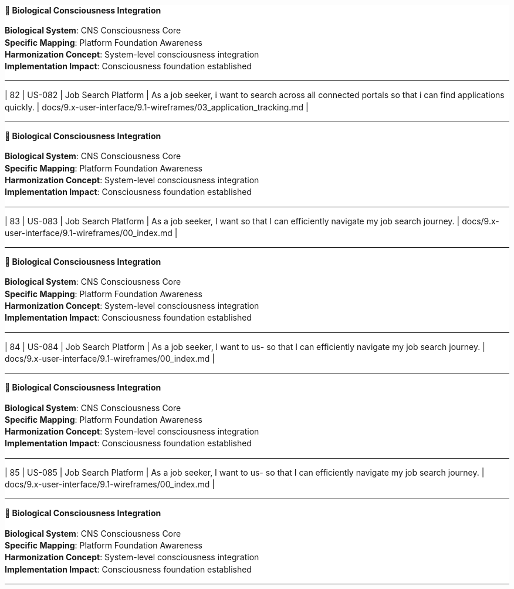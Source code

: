 **🧬 Biological Consciousness Integration**

**Biological System**: CNS Consciousness Core  
**Specific Mapping**: Platform Foundation Awareness  
**Harmonization Concept**: System-level consciousness integration  
**Implementation Impact**: Consciousness foundation established

---

| 82 | US-082 | Job Search Platform | As a job seeker, i want to search across all connected portals so that i can find applications quickly. | docs/9.x-user-interface/9.1-wireframes/03_application_tracking.md |

---

**🧬 Biological Consciousness Integration**

**Biological System**: CNS Consciousness Core  
**Specific Mapping**: Platform Foundation Awareness  
**Harmonization Concept**: System-level consciousness integration  
**Implementation Impact**: Consciousness foundation established

---

| 83 | US-083 | Job Search Platform | As a job seeker, I want  so that I can efficiently navigate my job search journey. | docs/9.x-user-interface/9.1-wireframes/00_index.md |

---

**🧬 Biological Consciousness Integration**

**Biological System**: CNS Consciousness Core  
**Specific Mapping**: Platform Foundation Awareness  
**Harmonization Concept**: System-level consciousness integration  
**Implementation Impact**: Consciousness foundation established

---

| 84 | US-084 | Job Search Platform | As a job seeker, I want to us- so that I can efficiently navigate my job search journey. | docs/9.x-user-interface/9.1-wireframes/00_index.md |

---

**🧬 Biological Consciousness Integration**

**Biological System**: CNS Consciousness Core  
**Specific Mapping**: Platform Foundation Awareness  
**Harmonization Concept**: System-level consciousness integration  
**Implementation Impact**: Consciousness foundation established

---

| 85 | US-085 | Job Search Platform | As a job seeker, I want to us- so that I can efficiently navigate my job search journey. | docs/9.x-user-interface/9.1-wireframes/00_index.md |

---

**🧬 Biological Consciousness Integration**

**Biological System**: CNS Consciousness Core  
**Specific Mapping**: Platform Foundation Awareness  
**Harmonization Concept**: System-level consciousness integration  
**Implementation Impact**: Consciousness foundation established

---